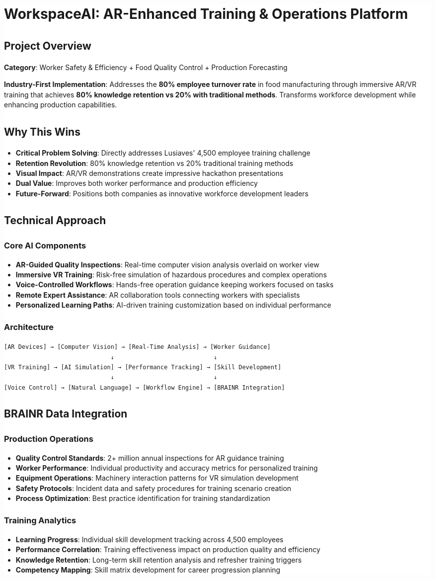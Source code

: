 # WorkspaceAI: AR-Enhanced Training & Operations Platform

## Project Overview
**Category**: Worker Safety & Efficiency + Food Quality Control + Production Forecasting

**Industry-First Implementation**: Addresses the **80% employee turnover rate** in food manufacturing through immersive AR/VR training that achieves **80% knowledge retention vs 20% with traditional methods**. Transforms workforce development while enhancing production capabilities.

## Why This Wins
- **Critical Problem Solving**: Directly addresses Lusiaves' 4,500 employee training challenge
- **Retention Revolution**: 80% knowledge retention vs 20% traditional training methods
- **Visual Impact**: AR/VR demonstrations create impressive hackathon presentations
- **Dual Value**: Improves both worker performance and production efficiency
- **Future-Forward**: Positions both companies as innovative workforce development leaders

## Technical Approach

### Core AI Components
- **AR-Guided Quality Inspections**: Real-time computer vision analysis overlaid on worker view
- **Immersive VR Training**: Risk-free simulation of hazardous procedures and complex operations
- **Voice-Controlled Workflows**: Hands-free operation guidance keeping workers focused on tasks
- **Remote Expert Assistance**: AR collaboration tools connecting workers with specialists
- **Personalized Learning Paths**: AI-driven training customization based on individual performance

### Architecture
```
[AR Devices] → [Computer Vision] → [Real-Time Analysis] → [Worker Guidance]
                              ↓                            ↓
[VR Training] → [AI Simulation] → [Performance Tracking] → [Skill Development]
                              ↓                            ↓
[Voice Control] → [Natural Language] → [Workflow Engine] → [BRAINR Integration]
```

## BRAINR Data Integration

### Production Operations
- **Quality Control Standards**: 2+ million annual inspections for AR guidance training
- **Worker Performance**: Individual productivity and accuracy metrics for personalized training
- **Equipment Operations**: Machinery interaction patterns for VR simulation development
- **Safety Protocols**: Incident data and safety procedures for training scenario creation
- **Process Optimization**: Best practice identification for training standardization

### Training Analytics
- **Learning Progress**: Individual skill development tracking across 4,500 employees
- **Performance Correlation**: Training effectiveness impact on production quality and efficiency
- **Knowledge Retention**: Long-term skill retention analysis and refresher training triggers
- **Competency Mapping**: Skill matrix development for career progression planning

